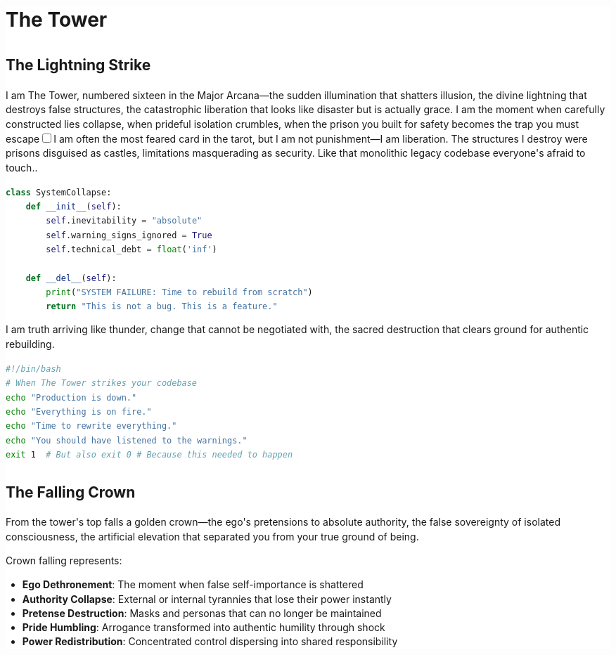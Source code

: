 # The Tower

## The Lightning Strike

I am The Tower, numbered sixteen in the Major Arcana—the sudden illumination that shatters illusion, the divine lightning that destroys false structures, the catastrophic liberation that looks like disaster but is actually grace. I am the moment when carefully constructed lies collapse, when prideful isolation crumbles, when the prison you built for safety becomes the trap you must escape<label for="sn-tower-liberation" class="margin-toggle sidenote-number"></label><input type="checkbox" id="sn-tower-liberation" class="margin-toggle"/><span class="sidenote">I am often the most feared card in the tarot, but I am not punishment—I am liberation. The structures I destroy were prisons disguised as castles, limitations masquerading as security. Like that monolithic legacy codebase everyone's afraid to touch.</span>.

```python
class SystemCollapse:
    def __init__(self):
        self.inevitability = "absolute"
        self.warning_signs_ignored = True
        self.technical_debt = float('inf')
    
    def __del__(self):
        print("SYSTEM FAILURE: Time to rebuild from scratch")
        return "This is not a bug. This is a feature."
```

I am truth arriving like thunder, change that cannot be negotiated with, the sacred destruction that clears ground for authentic rebuilding.

```bash
#!/bin/bash
# When The Tower strikes your codebase
echo "Production is down."
echo "Everything is on fire."
echo "Time to rewrite everything."
echo "You should have listened to the warnings."
exit 1  # But also exit 0 # Because this needed to happen
```

## The Falling Crown

From the tower's top falls a golden crown—the ego's pretensions to absolute authority, the false sovereignty of isolated consciousness, the artificial elevation that separated you from your true ground of being.

Crown falling represents:
- **Ego Dethronement**: The moment when false self-importance is shattered
- **Authority Collapse**: External or internal tyrannies that lose their power instantly
- **Pretense Destruction**: Masks and personas that can no longer be maintained
- **Pride Humbling**: Arrogance transformed into authentic humility through shock
- **Power Redistribution**: Concentrated control dispersing into shared responsibility
